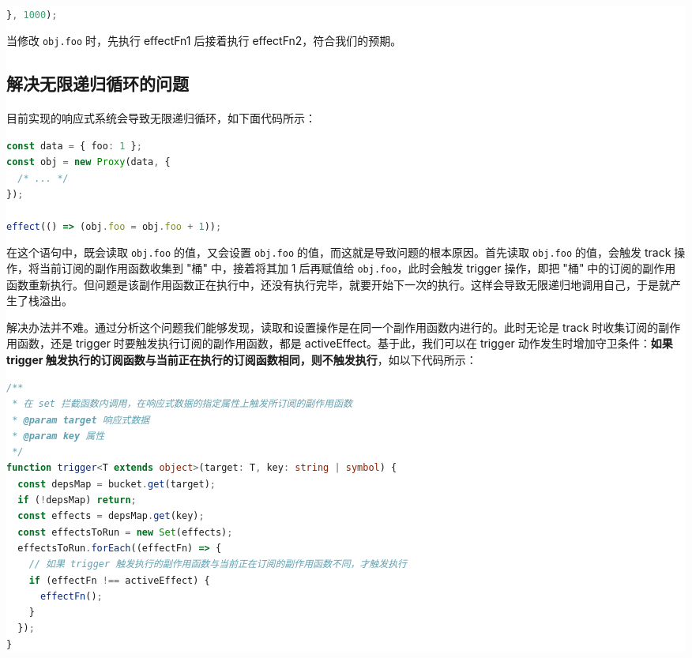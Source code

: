 ```typescript
}, 1000);
```

当修改 `obj.foo` 时，先执行 effectFn1 后接着执行 effectFn2，符合我们的预期。

## 解决无限递归循环的问题

目前实现的响应式系统会导致无限递归循环，如下面代码所示：

```typescript
const data = { foo: 1 };
const obj = new Proxy(data, {
  /* ... */
});

effect(() => (obj.foo = obj.foo + 1));
```

在这个语句中，既会读取 `obj.foo` 的值，又会设置 `obj.foo` 的值，而这就是导致问题的根本原因。首先读取 `obj.foo` 的值，会触发 track 操作，将当前订阅的副作用函数收集到 "桶" 中，接着将其加 1 后再赋值给 `obj.foo`，此时会触发 trigger 操作，即把 "桶" 中的订阅的副作用函数重新执行。但问题是该副作用函数正在执行中，还没有执行完毕，就要开始下一次的执行。这样会导致无限递归地调用自己，于是就产生了栈溢出。

解决办法并不难。通过分析这个问题我们能够发现，读取和设置操作是在同一个副作用函数内进行的。此时无论是 track 时收集订阅的副作用函数，还是 trigger 时要触发执行订阅的副作用函数，都是 activeEffect。基于此，我们可以在 trigger 动作发生时增加守卫条件：**如果 trigger 触发执行的订阅函数与当前正在执行的订阅函数相同，则不触发执行**，如以下代码所示：

```typescript
/**
 * 在 set 拦截函数内调用，在响应式数据的指定属性上触发所订阅的副作用函数
 * @param target 响应式数据
 * @param key 属性
 */
function trigger<T extends object>(target: T, key: string | symbol) {
  const depsMap = bucket.get(target);
  if (!depsMap) return;
  const effects = depsMap.get(key);
  const effectsToRun = new Set(effects);
  effectsToRun.forEach((effectFn) => {
    // 如果 trigger 触发执行的副作用函数与当前正在订阅的副作用函数不同，才触发执行
    if (effectFn !== activeEffect) {
      effectFn();
    }
  });
}
```
